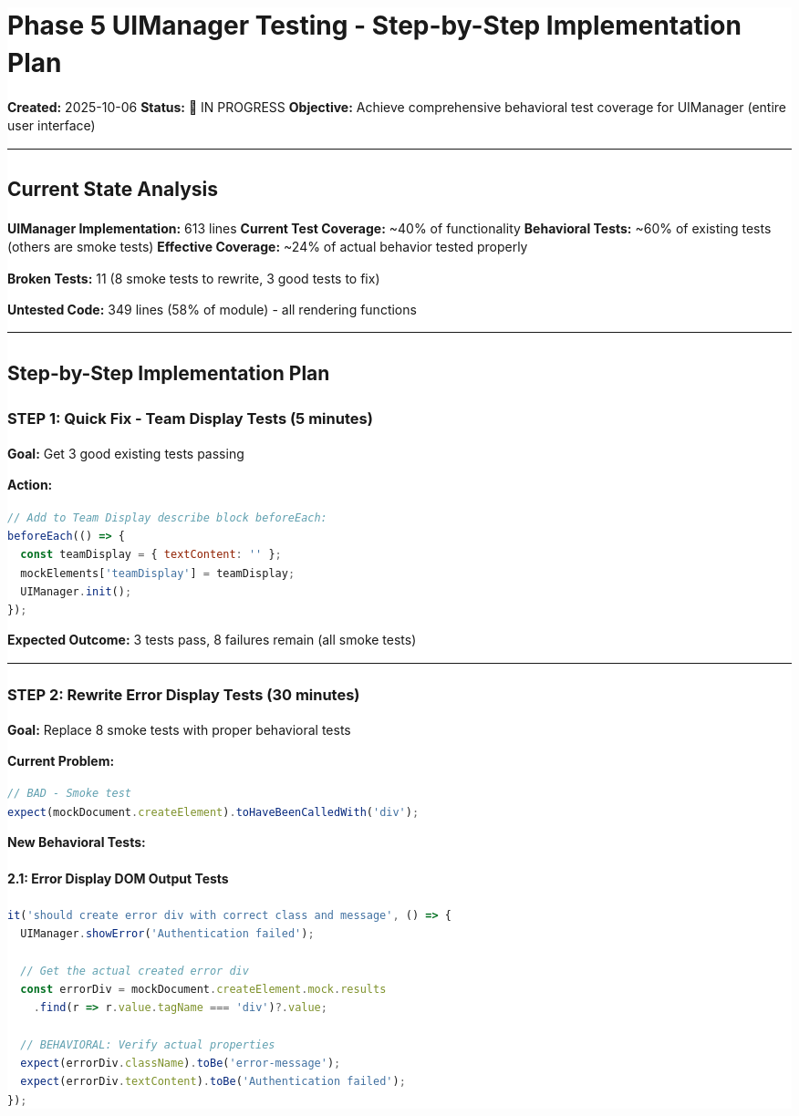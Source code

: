 # Phase 5 UIManager Testing - Step-by-Step Implementation Plan

**Created:** 2025-10-06
**Status:** 🔄 IN PROGRESS
**Objective:** Achieve comprehensive behavioral test coverage for UIManager (entire user interface)

---

## Current State Analysis

**UIManager Implementation:** 613 lines
**Current Test Coverage:** ~40% of functionality
**Behavioral Tests:** ~60% of existing tests (others are smoke tests)
**Effective Coverage:** ~24% of actual behavior tested properly

**Broken Tests:** 11 (8 smoke tests to rewrite, 3 good tests to fix)

**Untested Code:** 349 lines (58% of module) - all rendering functions

---

## Step-by-Step Implementation Plan

### STEP 1: Quick Fix - Team Display Tests (5 minutes)
**Goal:** Get 3 good existing tests passing

**Action:**
```javascript
// Add to Team Display describe block beforeEach:
beforeEach(() => {
  const teamDisplay = { textContent: '' };
  mockElements['teamDisplay'] = teamDisplay;
  UIManager.init();
});
```

**Expected Outcome:** 3 tests pass, 8 failures remain (all smoke tests)

---

### STEP 2: Rewrite Error Display Tests (30 minutes)
**Goal:** Replace 8 smoke tests with proper behavioral tests

**Current Problem:**
```javascript
// BAD - Smoke test
expect(mockDocument.createElement).toHaveBeenCalledWith('div');
```

**New Behavioral Tests:**

#### 2.1: Error Display DOM Output Tests
```javascript
it('should create error div with correct class and message', () => {
  UIManager.showError('Authentication failed');

  // Get the actual created error div
  const errorDiv = mockDocument.createElement.mock.results
    .find(r => r.value.tagName === 'div')?.value;

  // BEHAVIORAL: Verify actual properties
  expect(errorDiv.className).toBe('error-message');
  expect(errorDiv.textContent).toBe('Authentication failed');
});

```